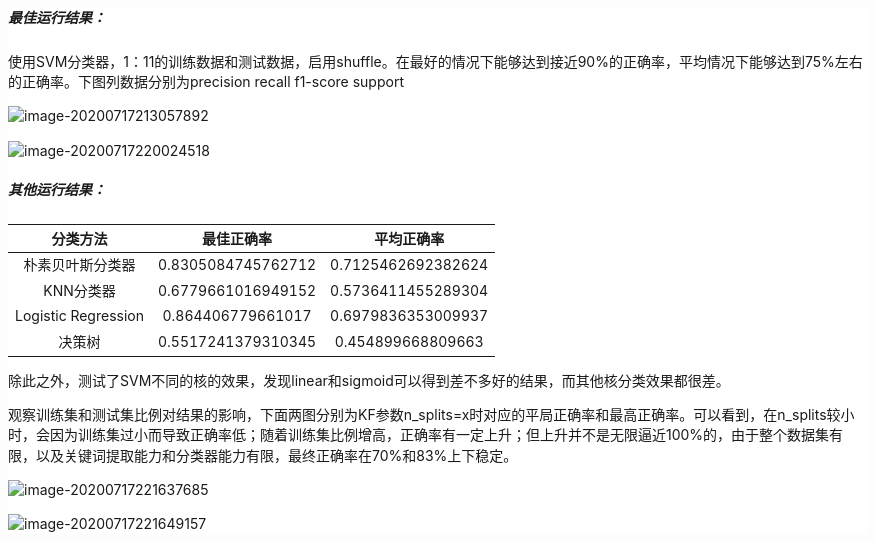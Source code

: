 ##### 最佳运行结果：

使用SVM分类器，1：11的训练数据和测试数据，启用shuffle。在最好的情况下能够达到接近90%的正确率，平均情况下能够达到75%左右的正确率。下图列数据分别为precision    recall  f1-score   support

![image-20200717213057892](C:\Users\86133\AppData\Roaming\Typora\typora-user-images\image-20200717213057892.png)

![image-20200717220024518](C:\Users\86133\AppData\Roaming\Typora\typora-user-images\image-20200717220024518.png)

##### 其他运行结果：

|      分类方法       |     最佳正确率     |     平均正确率     |
| :-----------------: | :----------------: | :----------------: |
|  朴素贝叶斯分类器   | 0.8305084745762712 | 0.7125462692382624 |
|      KNN分类器      | 0.6779661016949152 | 0.5736411455289304 |
| Logistic Regression | 0.864406779661017  | 0.6979836353009937 |
|       决策树        | 0.5517241379310345 | 0.454899668809663  |

除此之外，测试了SVM不同的核的效果，发现linear和sigmoid可以得到差不多好的结果，而其他核分类效果都很差。

观察训练集和测试集比例对结果的影响，下面两图分别为KF参数n_splits=x时对应的平局正确率和最高正确率。可以看到，在n_splits较小时，会因为训练集过小而导致正确率低；随着训练集比例增高，正确率有一定上升；但上升并不是无限逼近100%的，由于整个数据集有限，以及关键词提取能力和分类器能力有限，最终正确率在70%和83%上下稳定。

![image-20200717221637685](C:\Users\86133\AppData\Roaming\Typora\typora-user-images\image-20200717221637685.png)

![image-20200717221649157](C:\Users\86133\AppData\Roaming\Typora\typora-user-images\image-20200717221649157.png)